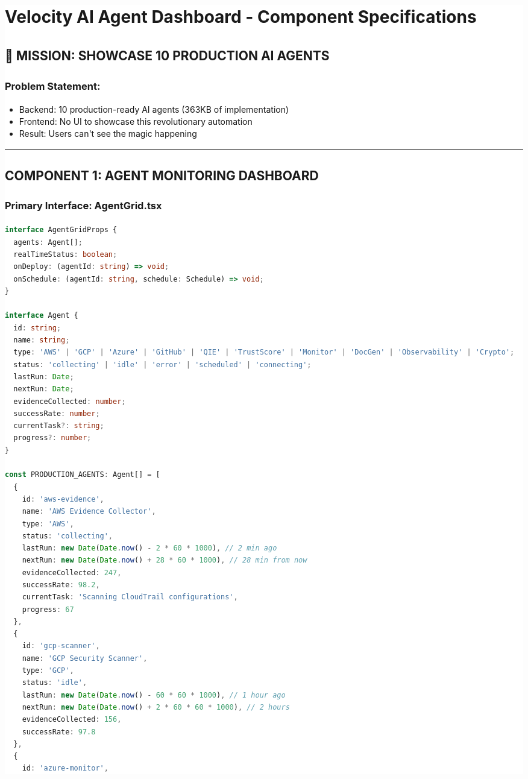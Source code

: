 # Velocity AI Agent Dashboard - Component Specifications

## 🎯 MISSION: SHOWCASE 10 PRODUCTION AI AGENTS

### **Problem Statement:**
- Backend: 10 production-ready AI agents (363KB of implementation)
- Frontend: No UI to showcase this revolutionary automation
- Result: Users can't see the magic happening

---

## **COMPONENT 1: AGENT MONITORING DASHBOARD**

### **Primary Interface: AgentGrid.tsx**
```typescript
interface AgentGridProps {
  agents: Agent[];
  realTimeStatus: boolean;
  onDeploy: (agentId: string) => void;
  onSchedule: (agentId: string, schedule: Schedule) => void;
}

interface Agent {
  id: string;
  name: string;
  type: 'AWS' | 'GCP' | 'Azure' | 'GitHub' | 'QIE' | 'TrustScore' | 'Monitor' | 'DocGen' | 'Observability' | 'Crypto';
  status: 'collecting' | 'idle' | 'error' | 'scheduled' | 'connecting';
  lastRun: Date;
  nextRun: Date;
  evidenceCollected: number;
  successRate: number;
  currentTask?: string;
  progress?: number;
}

const PRODUCTION_AGENTS: Agent[] = [
  {
    id: 'aws-evidence',
    name: 'AWS Evidence Collector',
    type: 'AWS',
    status: 'collecting',
    lastRun: new Date(Date.now() - 2 * 60 * 1000), // 2 min ago
    nextRun: new Date(Date.now() + 28 * 60 * 1000), // 28 min from now
    evidenceCollected: 247,
    successRate: 98.2,
    currentTask: 'Scanning CloudTrail configurations',
    progress: 67
  },
  {
    id: 'gcp-scanner',
    name: 'GCP Security Scanner',
    type: 'GCP',
    status: 'idle',
    lastRun: new Date(Date.now() - 60 * 60 * 1000), // 1 hour ago
    nextRun: new Date(Date.now() + 2 * 60 * 60 * 1000), // 2 hours
    evidenceCollected: 156,
    successRate: 97.8
  },
  {
    id: 'azure-monitor',
```